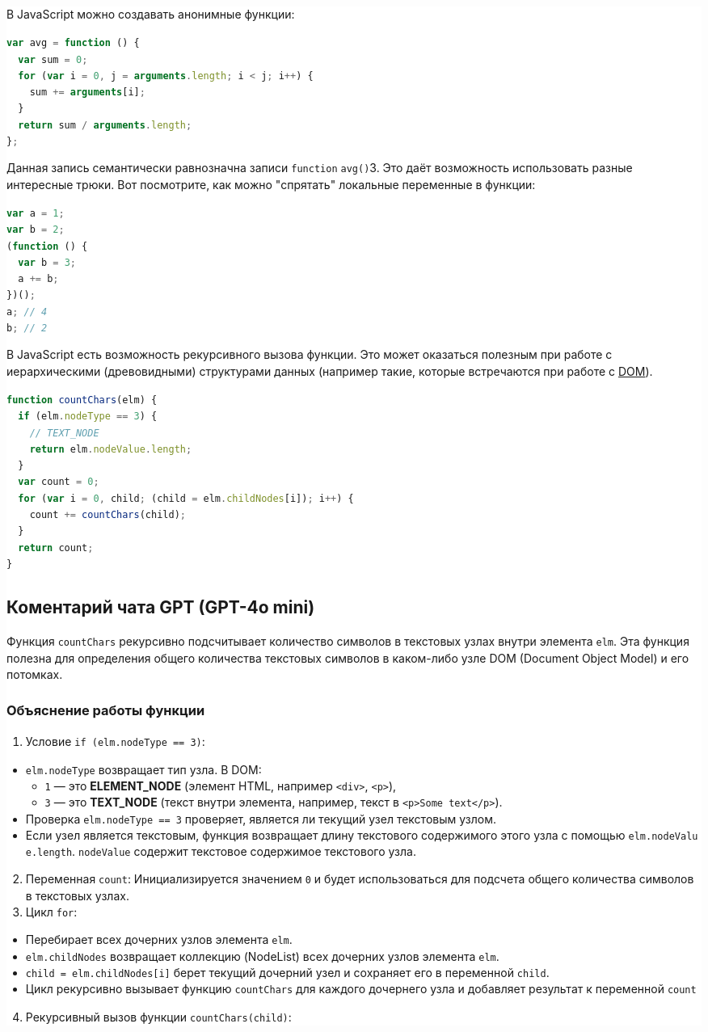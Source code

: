 В JavaScript можно создавать анонимные функции:
```js
var avg = function () {
  var sum = 0;
  for (var i = 0, j = arguments.length; i < j; i++) {
    sum += arguments[i];
  }
  return sum / arguments.length;
};
```

Данная запись семантически равнозначна записи `function` `avg()`3. Это даёт возможность использовать разные интересные трюки. Вот посмотрите, как можно "спрятать" локальные переменные в функции:
```js
var a = 1;
var b = 2;
(function () {
  var b = 3;
  a += b;
})();
a; // 4
b; // 2
```

В JavaScript есть возможность рекурсивного вызова функции. Это может оказаться полезным при работе с иерархическими (древовидными) структурами данных (например такие, которые встречаются при работе с [DOM](https://developer.mozilla.org/ru/docs/DOM)).
```js
function countChars(elm) {
  if (elm.nodeType == 3) {
    // TEXT_NODE
    return elm.nodeValue.length;
  }
  var count = 0;
  for (var i = 0, child; (child = elm.childNodes[i]); i++) {
    count += countChars(child);
  }
  return count;
}
```

Коментарий чата GPT (GPT-4o mini)
---
Функция `countChars` рекурсивно подсчитывает количество символов в текстовых узлах внутри элемента `elm`. Эта функция полезна для определения общего количества текстовых символов в каком-либо узле DOM (Document Object Model) и его потомках.
### Объяснение работы функции
1. Условие `if (elm.nodeType == 3)`:
- `elm.nodeType` возвращает тип узла. В DOM:
    - `1` — это **ELEMENT_NODE** (элемент HTML, например `<div>`, `<p>`),
    - `3` — это **TEXT_NODE** (текст внутри элемента, например, текст в `<p>Some text</p>`).
- Проверка `elm.nodeType == 3` проверяет, является ли текущий узел текстовым узлом.
- Если узел является текстовым, функция возвращает длину текстового содержимого этого узла с помощью `elm.nodeValue.length`. `nodeValue` содержит текстовое содержимое текстового узла.
2. Переменная `count`:
Инициализируется значением `0` и будет использоваться для подсчета общего количества символов в текстовых узлах.
3. Цикл `for`:
- Перебирает всех дочерних узлов элемента `elm`.
- `elm.childNodes` возвращает коллекцию (NodeList) всех дочерних узлов элемента `elm`.
- `child = elm.childNodes[i]` берет текущий дочерний узел и сохраняет его в переменной `child`.
- Цикл рекурсивно вызывает функцию `countChars` для каждого дочернего узла и добавляет результат к переменной `count`
4. Рекурсивный вызов функции `countChars(child)`: